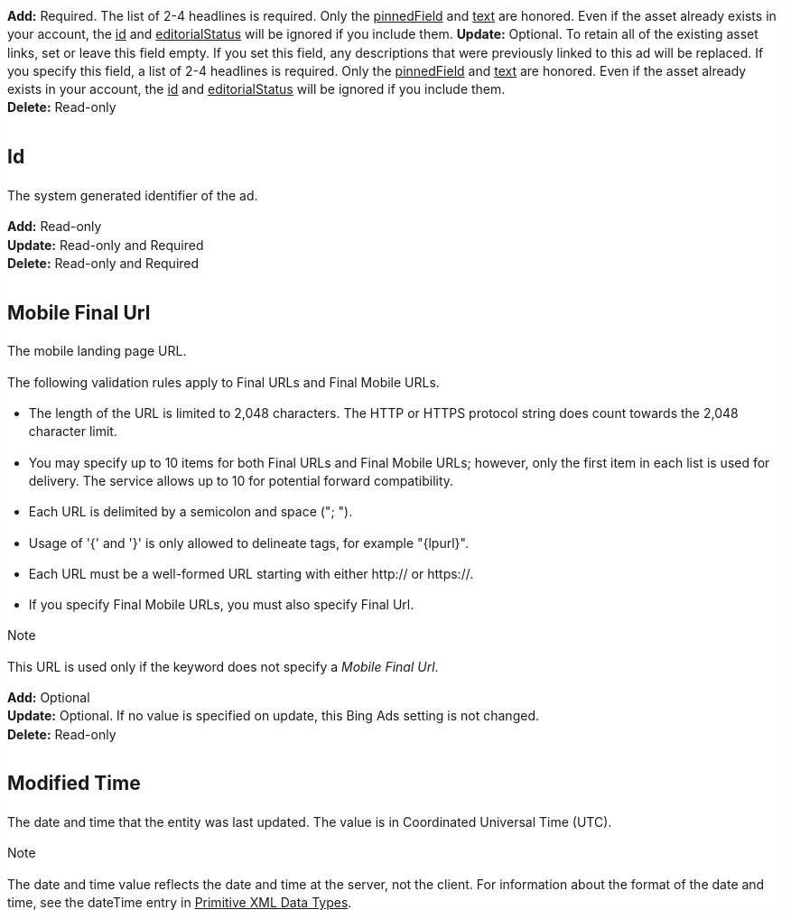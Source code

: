 **Add:** Required. The list of 2-4 headlines is required. Only the [pinnedField](#headline-pinnedfield) and [text](#headline-text) are honored. Even if the asset already exists in your account, the [id](#headline-id) and [editorialStatus](#headline-editorialstatus) will be ignored if you include them. 
**Update:** Optional. To retain all of the existing asset links, set or leave this field empty. If you set this field, any descriptions that were previously linked to this ad will be replaced. If you specify this field, a list of 2-4 headlines is required. Only the [pinnedField](#headline-pinnedfield) and [text](#headline-text) are honored. Even if the asset already exists in your account, the [id](#headline-id) and [editorialStatus](#headline-editorialstatus) will be ignored if you include them.   
**Delete:** Read-only  


## <a name="id"></a>Id
The system generated identifier of the ad.

**Add:** Read-only  
**Update:** Read-only and Required  
**Delete:** Read-only and Required  

## <a name="mobilefinalurl"></a>Mobile Final Url
The mobile landing page URL.

The following validation rules apply to Final URLs and Final Mobile URLs.

- The length of the URL is limited to 2,048 characters. The HTTP or HTTPS protocol string does count towards the 2,048 character limit.

- You may specify up to 10 items for both Final URLs and Final Mobile URLs; however, only the first item in each list is used for delivery. The service allows up to 10 for potential forward compatibility.

- Each URL is delimited by a semicolon and space ("; ").

- Usage of '{' and '}' is only allowed to delineate tags, for example "{lpurl}".

- Each URL must be a well-formed URL starting with either http:// or https://.

- If you specify Final Mobile URLs, you must also specify Final Url.

> [!NOTE]
> This URL is used only if the keyword does not specify a *Mobile Final Url*.

**Add:** Optional  
**Update:** Optional. If no value is specified on update, this Bing Ads setting is not changed.    
**Delete:** Read-only  

## <a name="modifiedtime"></a>Modified Time
The date and time that the entity was last updated. The value is in Coordinated Universal Time (UTC).

> [!NOTE]
> The date and time value reflects the date and time at the server, not the client. For information about the format of the date and time, see the dateTime entry in [Primitive XML Data Types](https://go.microsoft.com/fwlink/?linkid=859198).

